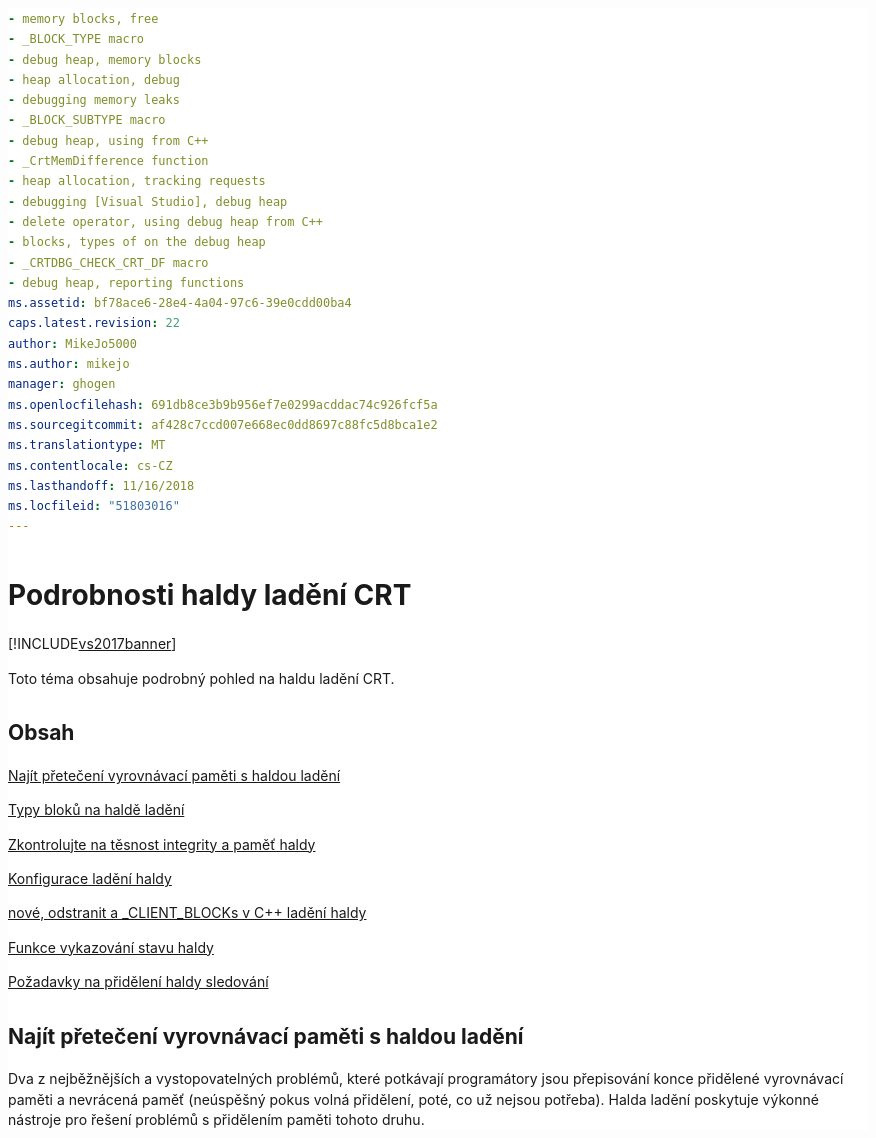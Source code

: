 ```yaml
- memory blocks, free
- _BLOCK_TYPE macro
- debug heap, memory blocks
- heap allocation, debug
- debugging memory leaks
- _BLOCK_SUBTYPE macro
- debug heap, using from C++
- _CrtMemDifference function
- heap allocation, tracking requests
- debugging [Visual Studio], debug heap
- delete operator, using debug heap from C++
- blocks, types of on the debug heap
- _CRTDBG_CHECK_CRT_DF macro
- debug heap, reporting functions
ms.assetid: bf78ace6-28e4-4a04-97c6-39e0cdd00ba4
caps.latest.revision: 22
author: MikeJo5000
ms.author: mikejo
manager: ghogen
ms.openlocfilehash: 691db8ce3b9b956ef7e0299acddac74c926fcf5a
ms.sourcegitcommit: af428c7ccd007e668ec0dd8697c88fc5d8bca1e2
ms.translationtype: MT
ms.contentlocale: cs-CZ
ms.lasthandoff: 11/16/2018
ms.locfileid: "51803016"
---
```

# <a name="crt-debug-heap-details"></a>Podrobnosti haldy ladění CRT
[!INCLUDE[vs2017banner](../includes/vs2017banner.md)]

Toto téma obsahuje podrobný pohled na haldu ladění CRT.  
  
##  <a name="BKMK_Contents"></a> Obsah  
 [Najít přetečení vyrovnávací paměti s haldou ladění](#BKMK_Find_buffer_overruns_with_debug_heap)  
  
 [Typy bloků na haldě ladění](#BKMK_Types_of_blocks_on_the_debug_heap)  
  
 [Zkontrolujte na těsnost integrity a paměť haldy](#BKMK_Check_for_heap_integrity_and_memory_leaks)  
  
 [Konfigurace ladění haldy](#BKMK_Configure_the_debug_heap)  
  
 [nové, odstranit a _CLIENT_BLOCKs v C++ ladění haldy](#BKMK_new__delete__and__CLIENT_BLOCKs_in_the_C___debug_heap)  
  
 [Funkce vykazování stavu haldy](#BKMK_Heap_State_Reporting_Functions)  
  
 [Požadavky na přidělení haldy sledování](#BKMK_Track_Heap_Allocation_Requests)  
  
##  <a name="BKMK_Find_buffer_overruns_with_debug_heap"></a> Najít přetečení vyrovnávací paměti s haldou ladění  
 Dva z nejběžnějších a vystopovatelných problémů, které potkávají programátory jsou přepisování konce přidělené vyrovnávací paměti a nevrácená paměť (neúspěšný pokus volná přidělení, poté, co už nejsou potřeba). Halda ladění poskytuje výkonné nástroje pro řešení problémů s přidělením paměti tohoto druhu.  
  